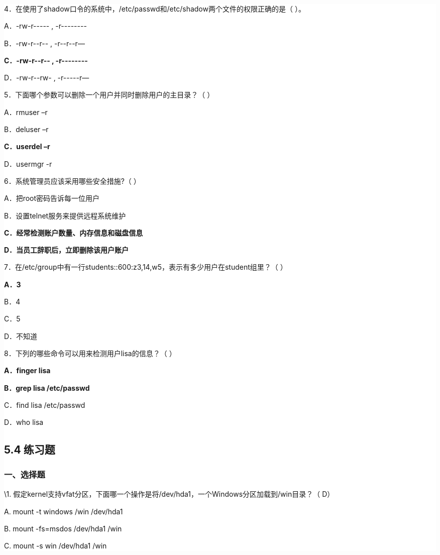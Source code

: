 4．在使用了shadow口令的系统中，/etc/passwd和/etc/shadow两个文件的权限正确的是（  ）。

  A．-rw-r----- , -r--------       

B．-rw-r--r-- , -r--r--r—

  **C．-rw-r--r-- , -r--------**       

D．-rw-r--rw- , -r-----r—

5．下面哪个参数可以删除一个用户并同时删除用户的主目录？（  ）

  A．rmuser –r       

B．deluser –r     

**C．userdel –r**     

D．usermgr -r

6．系统管理员应该采用哪些安全措施?（  ）

  A．把root密码告诉每一位用户         

  B．设置telnet服务来提供远程系统维护

  **C．经常检测账户数量、内存信息和磁盘信息**  

  **D．当员工辞职后，立即删除该用户账户**

7．在/etc/group中有一行students::600:z3,14,w5，表示有多少用户在student组里？（  ）

  **A．3**              

B．4            

C．5            

D．不知道

8．下列的哪些命令可以用来检测用户lisa的信息？（  ）

  **A．finger lisa**                             

 **B．grep lisa /etc/passwd**   

  C．find lisa /etc/passwd                   

 D．who lisa



## 5.4 练习题

### 一、选择题

\1. 假定kernel支持vfat分区，下面哪一个操作是将/dev/hda1，一个Windows分区加载到/win目录？（ D）

A. mount  -t windows  /win  /dev/hda1 

B. mount  -fs=msdos /dev/hda1  /win

C. mount  -s  win   /dev/hda1 /win  

